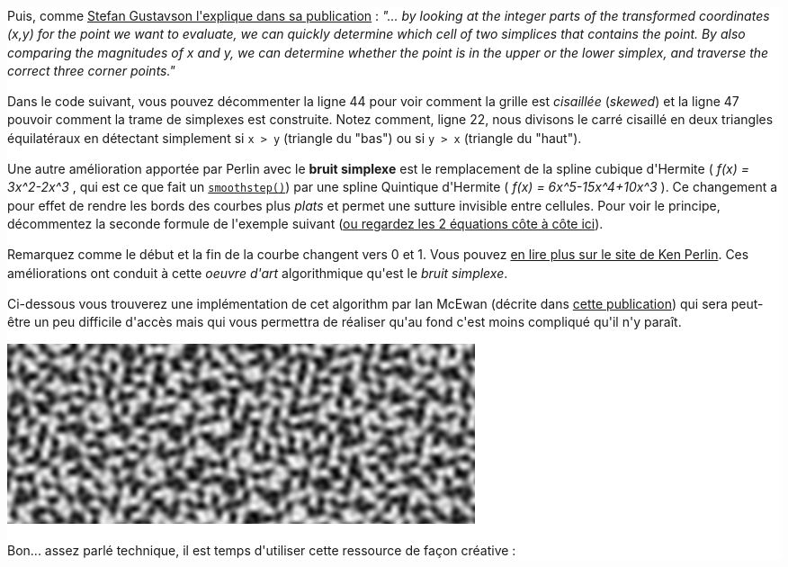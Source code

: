 Puis, comme [Stefan Gustavson l'explique dans sa publication](http://staffwww.itn.liu.se/~stegu/simplexnoise/simplexnoise.pdf) :
 _"... by looking at the integer parts of the transformed coordinates (x,y) for the point we want to evaluate,
 we can quickly determine which cell of two simplices that contains the point. By also comparing the magnitudes of x and y,
 we can determine whether the point is in the upper or the lower simplex, and traverse the correct three corner points."_

Dans le code suivant, vous pouvez décommenter la ligne 44 pour voir comment la grille est *cisaillée* (*skewed*) et la ligne 47 pouvoir comment la trame de simplexes est construite.
Notez comment, ligne 22, nous divisons le carré cisaillé en deux triangles équilatéraux en détectant simplement si ```x > y``` (triangle du "bas") ou si ```y > x``` (triangle du "haut").

<div class="codeAndCanvas" data="simplex-grid.frag"></div>

Une autre amélioration apportée par Perlin avec le **bruit simplexe** est le remplacement de la spline cubique d'Hermite
( _f(x) = 3x^2-2x^3_ , qui est ce que fait un [```smoothstep()```](.../glossary/?search=smoothstep)) par une spline Quintique d'Hermite ( _f(x) = 6x^5-15x^4+10x^3_ ).
Ce changement a pour effet de rendre les bords des courbes plus *plats* et permet une sutture invisible entre cellules.
Pour voir le principe, décommentez la seconde formule de l'exemple suivant ([ou regardez les 2 équations côte à côte ici](https://www.desmos.com/calculator/2xvlk5xp8b)).

<div class="simpleFunction" data="
// Cubic Hermine Curve.  Same as SmoothStep()
y = x*x*(3.0-2.0*x);
// Quintic Hermine Curve
//y = x*x*x*(x*(x*6.-15.)+10.);
"></div>

Remarquez comme le début et la fin de la courbe changent vers 0 et 1. Vous pouvez [en lire plus sur le site de Ken Perlin](http://mrl.nyu.edu/~perlin/paper445.pdf).
Ces améliorations ont conduit à cette *oeuvre d'art* algorithmique qu'est le *bruit simplexe*.

Ci-dessous vous trouverez une implémentation de cet algorithm par Ian McEwan (décrite dans [cette publication](http://webstaff.itn.liu.se/~stegu/jgt2012/article.pdf))
qui sera peut-être un peu difficile d'accès mais qui vous permettra de réaliser qu'au fond c'est moins compliqué qu'il n'y paraît.

[ ![Ian McEwan of Ashima Arts - Simplex Noise](simplex-noise.png) ](../edit.php#11/2d-snoise-clear.frag)

Bon... assez parlé technique, il est temps d'utiliser cette ressource de façon créative :
